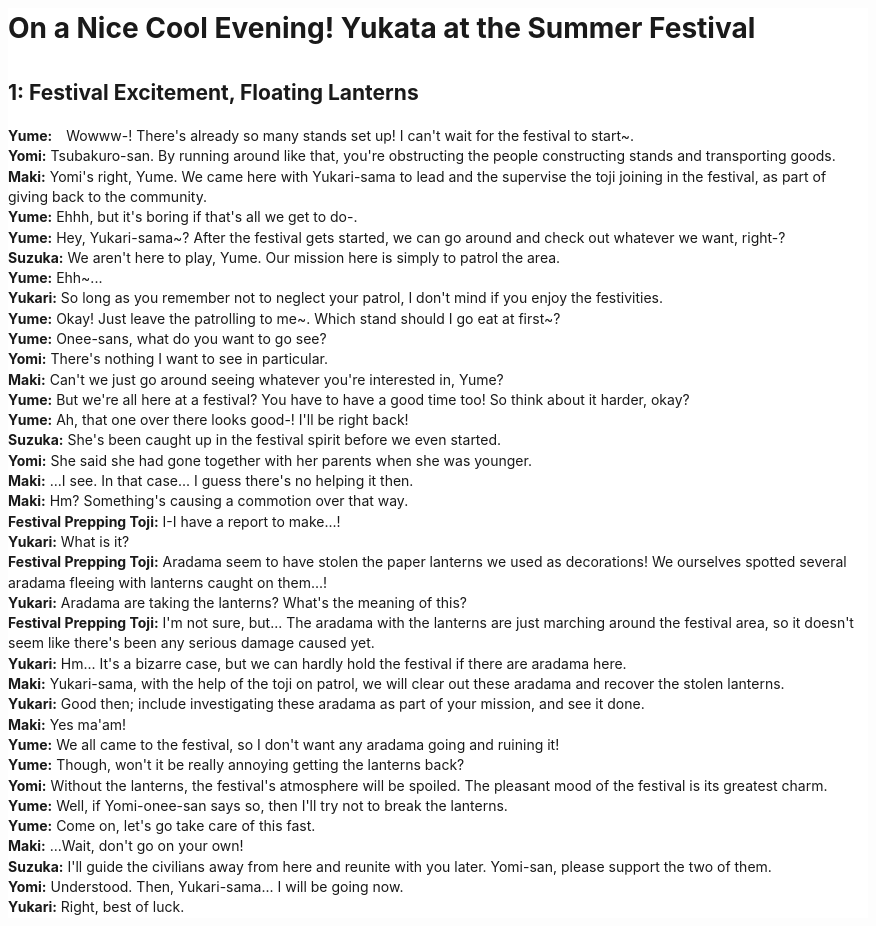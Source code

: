 
On a Nice Cool Evening! Yukata at the Summer Festival
=====================================================
<div class="videoWrapper"><iframe width="640" height="480" loading="lazy" src="https://www.youtube.com/embed/PLFKMPY_XHU"></iframe></div>  

## 1: Festival Excitement, Floating Lanterns
**Yume:**　Wowww-\! There's already so many stands set up\! I can't wait for the festival to start\~\.  
**Yomi:** Tsubakuro-san\. By running around like that, you're obstructing the people constructing stands and transporting goods\.  
**Maki:** Yomi's right, Yume\. We came here with Yukari-sama to lead and the supervise the toji joining in the festival, as part of giving back to the community\.  
**Yume:** Ehhh, but it's boring if that's all we get to do-\.  
**Yume:** Hey, Yukari-sama\~? After the festival gets started, we can go around and check out whatever we want, right-?  
**Suzuka:** We aren't here to play, Yume\. Our mission here is simply to patrol the area\.  
**Yume:** Ehh\~\.\.\.  
**Yukari:** So long as you remember not to neglect your patrol, I don't mind if you enjoy the festivities\.  
**Yume:** Okay\! Just leave the patrolling to me\~\. Which stand should I go eat at first\~?  
**Yume:** Onee-sans, what do you want to go see?  
**Yomi:** There's nothing I want to see in particular\.  
**Maki:** Can't we just go around seeing whatever you're interested in, Yume?  
**Yume:** But we're all here at a festival? You have to have a good time too\! So think about it harder, okay?  
**Yume:** Ah, that one over there looks good-\! I'll be right back\!  
**Suzuka:** She's been caught up in the festival spirit before we even started\.  
**Yomi:** She said she had gone together with her parents when she was younger\.  
**Maki:** \.\.\.I see\. In that case\.\.\. I guess there's no helping it then\.  
**Maki:** Hm? Something's causing a commotion over that way\.  
**Festival Prepping Toji:** I-I have a report to make\.\.\.\!  
**Yukari:** What is it?  
**Festival Prepping Toji:** Aradama seem to have stolen the paper lanterns we used as decorations\! We ourselves spotted several aradama fleeing with lanterns caught on them\.\.\.\!  
**Yukari:** Aradama are taking the lanterns? What's the meaning of this?  
**Festival Prepping Toji:** I'm not sure, but\.\.\. The aradama with the lanterns are just marching around the festival area, so it doesn't seem like there's been any serious damage caused yet\.  
**Yukari:** Hm\.\.\. It's a bizarre case, but we can hardly hold the festival if there are aradama here\.  
**Maki:** Yukari-sama, with the help of the toji on patrol, we will clear out these aradama and recover the stolen lanterns\.  
**Yukari:** Good then; include investigating these aradama as part of your mission, and see it done\.  
**Maki:** Yes ma'am\!  
**Yume:** We all came to the festival, so I don't want any aradama going and ruining it\!  
**Yume:** Though, won't it be really annoying getting the lanterns back?  
**Yomi:** Without the lanterns, the festival's atmosphere will be spoiled\. The pleasant mood of the festival is its greatest charm\.  
**Yume:** Well, if Yomi-onee-san says so, then I'll try not to break the lanterns\.  
**Yume:** Come on, let's go take care of this fast\.  
**Maki:** \.\.\.Wait, don't go on your own\!  
**Suzuka:** I'll guide the civilians away from here and reunite with you later\. Yomi-san, please support the two of them\.  
**Yomi:** Understood\. Then, Yukari-sama\.\.\. I will be going now\.  
**Yukari:** Right, best of luck\.  
